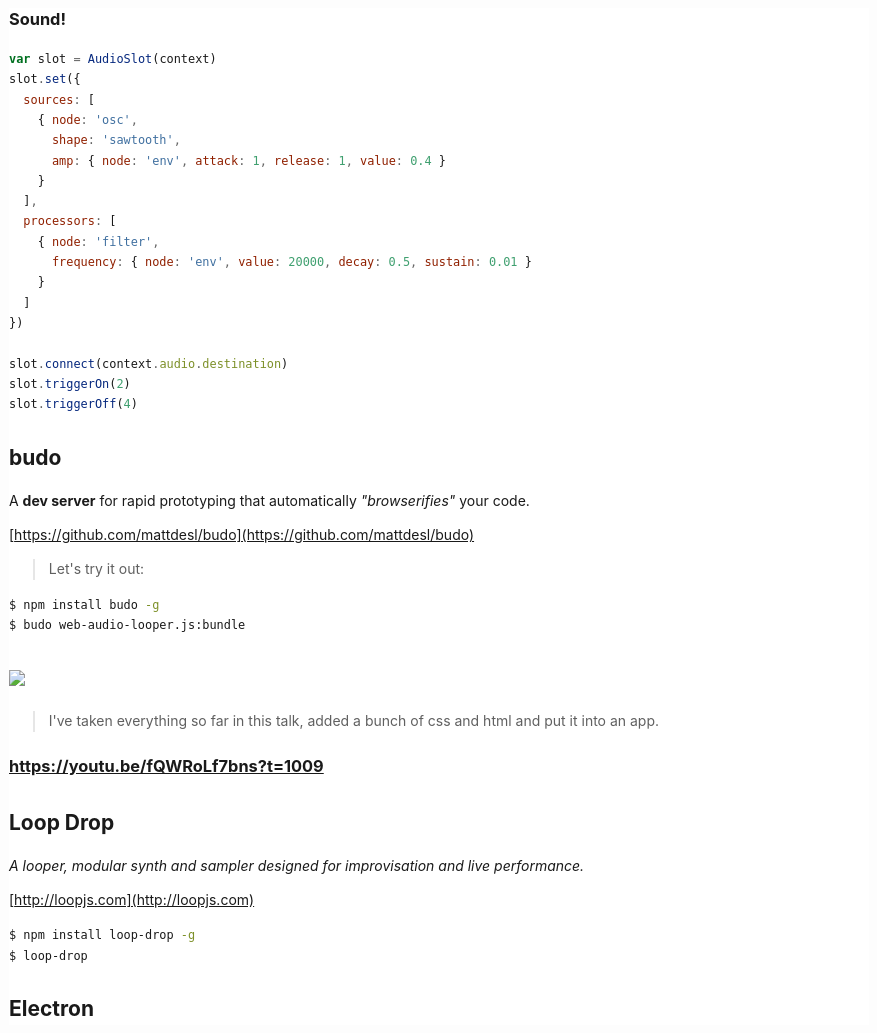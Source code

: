 ### Sound!

```js
var slot = AudioSlot(context)
slot.set({
  sources: [
    { node: 'osc',
      shape: 'sawtooth',
      amp: { node: 'env', attack: 1, release: 1, value: 0.4 }
    }
  ],
  processors: [
    { node: 'filter',
      frequency: { node: 'env', value: 20000, decay: 0.5, sustain: 0.01 }
    }
  ]
})

slot.connect(context.audio.destination)
slot.triggerOn(2)
slot.triggerOff(4)
```

## budo

A **dev server** for rapid prototyping that automatically _"browserifies"_ your code.

[https://github.com/mattdesl/budo](https://github.com/mattdesl/budo)

> Let's try it out:

```bash
$ npm install budo -g
$ budo web-audio-looper.js:bundle
```

## ![](http://loopjs.com/loop-drop.png)

> I've taken everything so far in this talk, added a bunch of css and html and put it into an app.

### https://youtu.be/fQWRoLf7bns?t=1009

## Loop Drop

_A looper, modular synth and sampler designed for improvisation and live performance._

[http://loopjs.com](http://loopjs.com)

```bash
$ npm install loop-drop -g
$ loop-drop
```

## Electron
